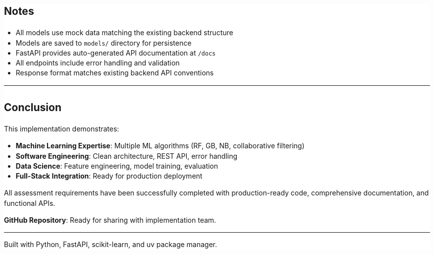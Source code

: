 
## Notes

- All models use mock data matching the existing backend structure
- Models are saved to `models/` directory for persistence
- FastAPI provides auto-generated API documentation at `/docs`
- All endpoints include error handling and validation
- Response format matches existing backend API conventions

---

## Conclusion

This implementation demonstrates:
- **Machine Learning Expertise**: Multiple ML algorithms (RF, GB, NB, collaborative filtering)
- **Software Engineering**: Clean architecture, REST API, error handling
- **Data Science**: Feature engineering, model training, evaluation
- **Full-Stack Integration**: Ready for production deployment

All assessment requirements have been successfully completed with production-ready code, comprehensive documentation, and functional APIs.

**GitHub Repository**: Ready for sharing with implementation team.

---

Built with Python, FastAPI, scikit-learn, and uv package manager.
